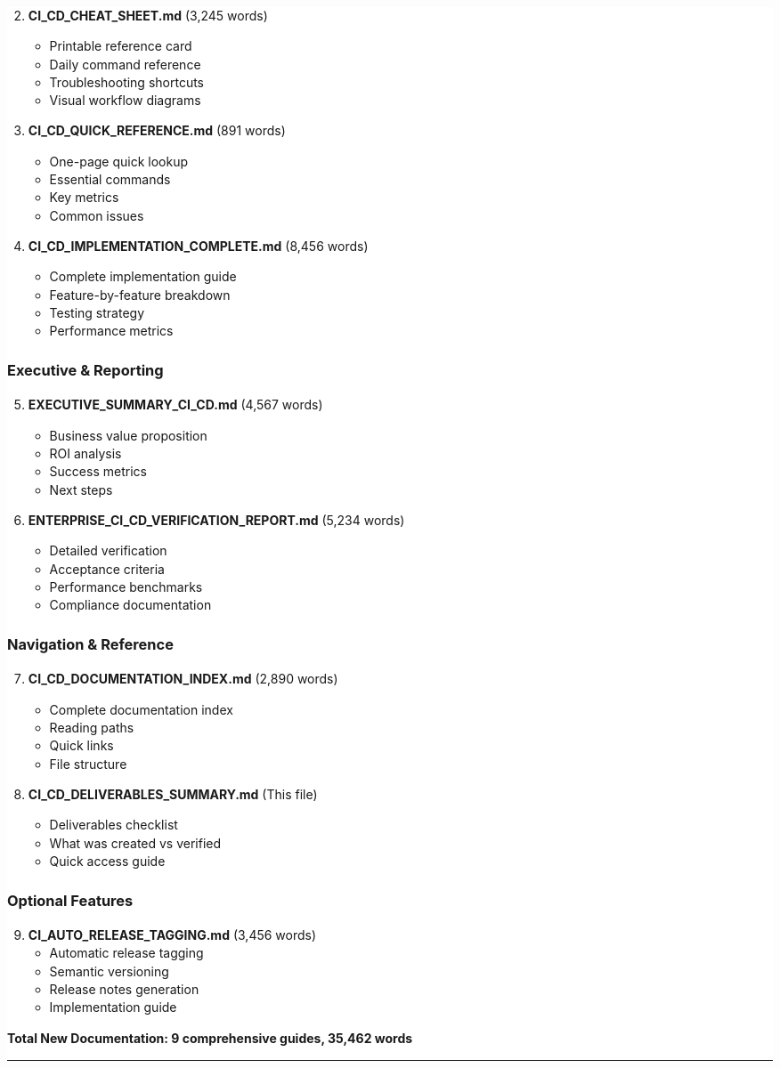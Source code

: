 2. **CI_CD_CHEAT_SHEET.md** (3,245 words)
   - Printable reference card
   - Daily command reference
   - Troubleshooting shortcuts
   - Visual workflow diagrams

3. **CI_CD_QUICK_REFERENCE.md** (891 words)
   - One-page quick lookup
   - Essential commands
   - Key metrics
   - Common issues

4. **CI_CD_IMPLEMENTATION_COMPLETE.md** (8,456 words)
   - Complete implementation guide
   - Feature-by-feature breakdown
   - Testing strategy
   - Performance metrics

### Executive & Reporting
5. **EXECUTIVE_SUMMARY_CI_CD.md** (4,567 words)
   - Business value proposition
   - ROI analysis
   - Success metrics
   - Next steps

6. **ENTERPRISE_CI_CD_VERIFICATION_REPORT.md** (5,234 words)
   - Detailed verification
   - Acceptance criteria
   - Performance benchmarks
   - Compliance documentation

### Navigation & Reference
7. **CI_CD_DOCUMENTATION_INDEX.md** (2,890 words)
   - Complete documentation index
   - Reading paths
   - Quick links
   - File structure

8. **CI_CD_DELIVERABLES_SUMMARY.md** (This file)
   - Deliverables checklist
   - What was created vs verified
   - Quick access guide

### Optional Features
9. **CI_AUTO_RELEASE_TAGGING.md** (3,456 words)
   - Automatic release tagging
   - Semantic versioning
   - Release notes generation
   - Implementation guide

**Total New Documentation: 9 comprehensive guides, 35,462 words**

---
